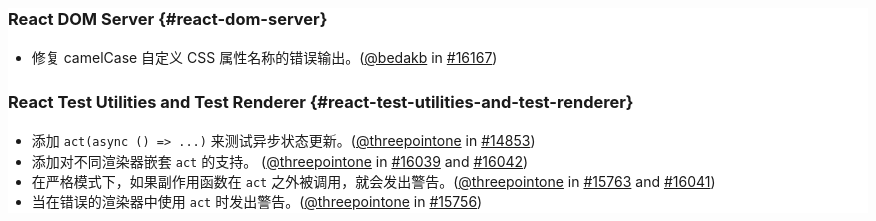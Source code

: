 ### React DOM Server {#react-dom-server}

* 修复 camelCase 自定义 CSS 属性名称的错误输出。([@bedakb](https://github.com/bedakb) in [#16167](https://github.com/facebook/react/pull/16167))

### React Test Utilities and Test Renderer {#react-test-utilities-and-test-renderer}

* 添加 `act(async () => ...)` 来测试异步状态更新。([@threepointone](https://github.com/threepointone) in [#14853](https://github.com/facebook/react/pull/14853))
* 添加对不同渲染器嵌套 `act` 的支持。 ([@threepointone](https://github.com/threepointone) in [#16039](https://github.com/facebook/react/pull/16039) and [#16042](https://github.com/facebook/react/pull/16042))
* 在严格模式下，如果副作用函数在 `act` 之外被调用，就会发出警告。([@threepointone](https://github.com/threepointone) in [#15763](https://github.com/facebook/react/pull/15763) and [#16041](https://github.com/facebook/react/pull/16041))
* 当在错误的渲染器中使用 `act` 时发出警告。([@threepointone](https://github.com/threepointone) in [#15756](https://github.com/facebook/react/pull/15756))
